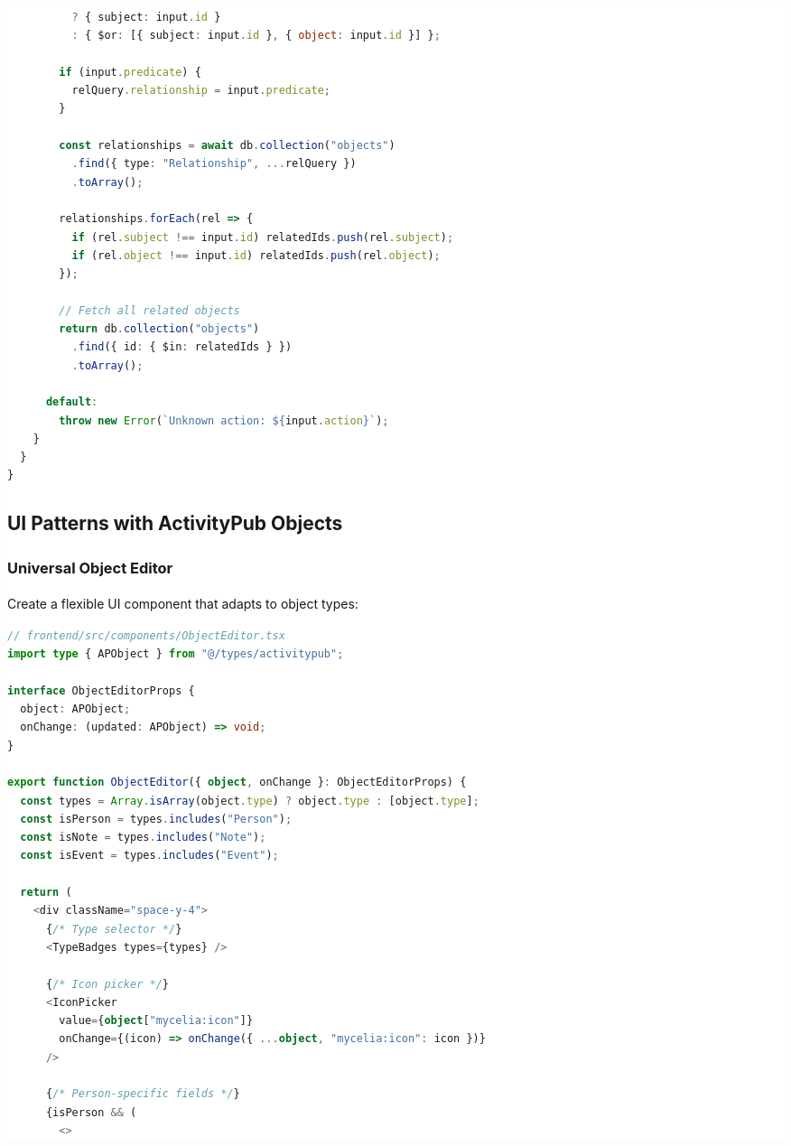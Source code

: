 ```typescript
          ? { subject: input.id }
          : { $or: [{ subject: input.id }, { object: input.id }] };
        
        if (input.predicate) {
          relQuery.relationship = input.predicate;
        }
        
        const relationships = await db.collection("objects")
          .find({ type: "Relationship", ...relQuery })
          .toArray();
        
        relationships.forEach(rel => {
          if (rel.subject !== input.id) relatedIds.push(rel.subject);
          if (rel.object !== input.id) relatedIds.push(rel.object);
        });
        
        // Fetch all related objects
        return db.collection("objects")
          .find({ id: { $in: relatedIds } })
          .toArray();
      
      default:
        throw new Error(`Unknown action: ${input.action}`);
    }
  }
}
```

## UI Patterns with ActivityPub Objects

### Universal Object Editor

Create a flexible UI component that adapts to object types:

```typescript
// frontend/src/components/ObjectEditor.tsx
import type { APObject } from "@/types/activitypub";

interface ObjectEditorProps {
  object: APObject;
  onChange: (updated: APObject) => void;
}

export function ObjectEditor({ object, onChange }: ObjectEditorProps) {
  const types = Array.isArray(object.type) ? object.type : [object.type];
  const isPerson = types.includes("Person");
  const isNote = types.includes("Note");
  const isEvent = types.includes("Event");
  
  return (
    <div className="space-y-4">
      {/* Type selector */}
      <TypeBadges types={types} />
      
      {/* Icon picker */}
      <IconPicker 
        value={object["mycelia:icon"]} 
        onChange={(icon) => onChange({ ...object, "mycelia:icon": icon })} 
      />
      
      {/* Person-specific fields */}
      {isPerson && (
        <>
```